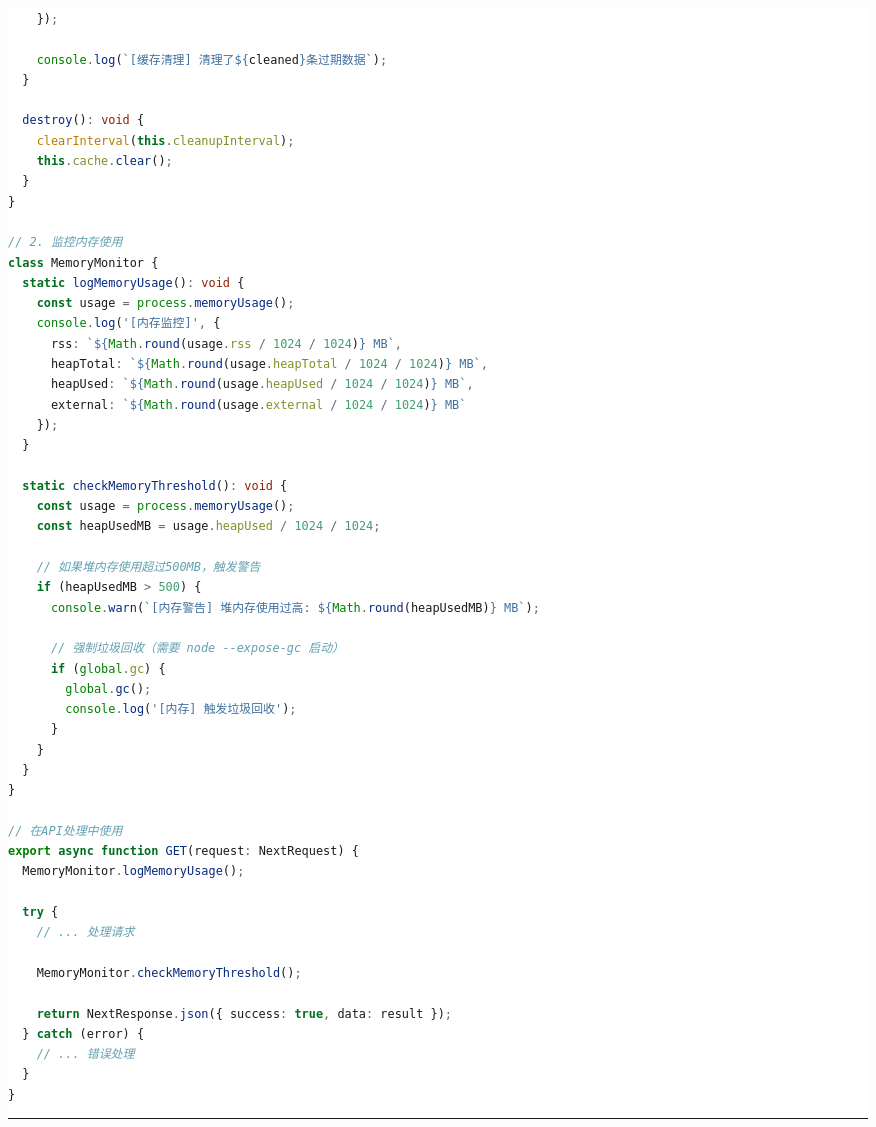 ```typescript
    });

    console.log(`[缓存清理] 清理了${cleaned}条过期数据`);
  }

  destroy(): void {
    clearInterval(this.cleanupInterval);
    this.cache.clear();
  }
}

// 2. 监控内存使用
class MemoryMonitor {
  static logMemoryUsage(): void {
    const usage = process.memoryUsage();
    console.log('[内存监控]', {
      rss: `${Math.round(usage.rss / 1024 / 1024)} MB`,
      heapTotal: `${Math.round(usage.heapTotal / 1024 / 1024)} MB`,
      heapUsed: `${Math.round(usage.heapUsed / 1024 / 1024)} MB`,
      external: `${Math.round(usage.external / 1024 / 1024)} MB`
    });
  }

  static checkMemoryThreshold(): void {
    const usage = process.memoryUsage();
    const heapUsedMB = usage.heapUsed / 1024 / 1024;

    // 如果堆内存使用超过500MB，触发警告
    if (heapUsedMB > 500) {
      console.warn(`[内存警告] 堆内存使用过高: ${Math.round(heapUsedMB)} MB`);

      // 强制垃圾回收（需要 node --expose-gc 启动）
      if (global.gc) {
        global.gc();
        console.log('[内存] 触发垃圾回收');
      }
    }
  }
}

// 在API处理中使用
export async function GET(request: NextRequest) {
  MemoryMonitor.logMemoryUsage();

  try {
    // ... 处理请求

    MemoryMonitor.checkMemoryThreshold();

    return NextResponse.json({ success: true, data: result });
  } catch (error) {
    // ... 错误处理
  }
}
```

---